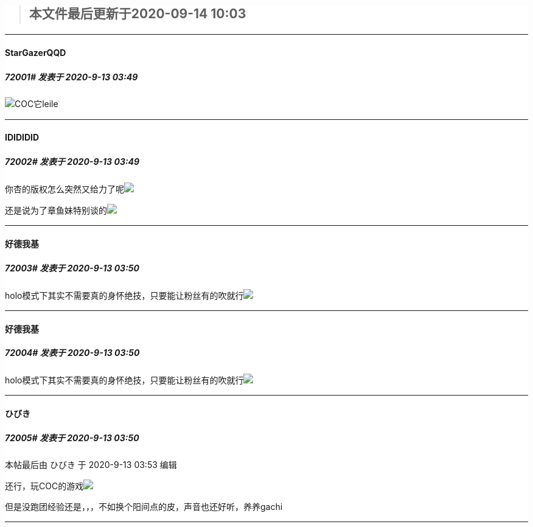 > ## **本文件最后更新于2020-09-14 10:03** 


*****

####  StarGazerQQD  
##### 72001#       发表于 2020-9-13 03:49


<img src="https://static.saraba1st.com/image/smiley/face2017/066.png" referrerpolicy="no-referrer">COC它leile


*****

####  IDIDIDID  
##### 72002#       发表于 2020-9-13 03:49


你杏的版权怎么突然又给力了呢<img src="https://static.saraba1st.com/image/smiley/face2017/049.png" referrerpolicy="no-referrer">

还是说为了章鱼妹特别谈的<img src="https://static.saraba1st.com/image/smiley/face2017/048.png" referrerpolicy="no-referrer">


*****

####  好德我基  
##### 72003#       发表于 2020-9-13 03:50


holo模式下其实不需要真的身怀绝技，只要能让粉丝有的吹就行<img src="https://static.saraba1st.com/image/smiley/face2017/037.png" referrerpolicy="no-referrer">


*****

####  好德我基  
##### 72004#       发表于 2020-9-13 03:50


holo模式下其实不需要真的身怀绝技，只要能让粉丝有的吹就行<img src="https://static.saraba1st.com/image/smiley/face2017/037.png" referrerpolicy="no-referrer">


*****

####  ひびき  
##### 72005#       发表于 2020-9-13 03:50


 本帖最后由 ひびき 于 2020-9-13 03:53 编辑 

还行，玩COC的游戏<img src="https://static.saraba1st.com/image/smiley/face2017/067.png" referrerpolicy="no-referrer">


但是没跑团经验还是，，，不如换个阳间点的皮，声音也还好听，养养gachi


*****
